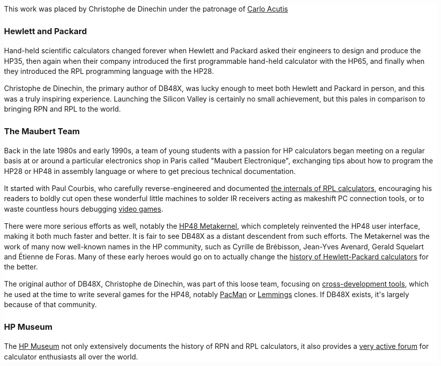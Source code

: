 This work was placed by Christophe de Dinechin under the patronage of
[Carlo Acutis](http://www.miracolieucaristici.org/en/Liste/list.html)


### Hewlett and Packard

Hand-held scientific calculators changed forever when Hewlett and Packard asked
their engineers to design and produce the HP35, then again when their company
introduced the first programmable hand-held calculator with the HP65, and
finally when they introduced the RPL programming language with the HP28.

Christophe de Dinechin, the primary author of DB48X, was lucky enough to meet
both Hewlett and Packard in person, and this was a truly inspiring experience.
Launching the Silicon Valley is certainly no small achievement, but this pales
in comparison to bringing RPN and RPL to the world.


### The Maubert Team

Back in the late 1980s and early 1990s, a team of young students with a passion
for HP calculators began meeting on a regular basis at or around a particular
electronics shop in Paris called "Maubert Electronique", exchanging
tips about how to program the HP28 or HP48 in assembly language or where to get
precious technical documentation.

It started with Paul Courbis, who carefully reverse-engineered and documented
[the internals of RPL calculators](https://literature.hpcalc.org/items/1584),
encouraging his readers to boldly cut open these wonderful little machines
to solder IR receivers acting as makeshift PC connection tools, or to waste
countless hours debugging [video games](https://www.hpcalc.org/hp48/games).

There were more serious efforts as well, notably the
[HP48 Metakernel](https://www.hpcalc.org/hp48/apps/mk/), which completely
reinvented the HP48 user interface, making it both much faster and better.  It
is fair to see DB48X as a distant descendent from such efforts. The Metakernel
was the work of many now well-known names in the HP community, such as Cyrille
de Brébisson, Jean-Yves Avenard, Gerald Squelart and Étienne de Foras. Many of
these early heroes would go on to actually change the [history of
Hewlett-Packard calculators](https://www.hpcalc.org/goodbyeaco.php) for the
better.

The original author of DB48X, Christophe de Dinechin, was part of this loose
team, focusing on [cross-development tools](https://github.com/c3d/HPDS),
which he used at the time to write several games for the HP48, notably
[PacMan](https://www.hpcalc.org/details/553) or
[Lemmings](https://www.hpcalc.org/details/530) clones. If DB48X exists, it's
largely because of that community.


### HP Museum

The [HP Museum](https://www.hpmuseum.org) not only extensively documents the
history of RPN and RPL calculators, it also provides a
[very active forum](https://www.hpmuseum.org/forum/) for calculator enthusiasts
all over the world.
